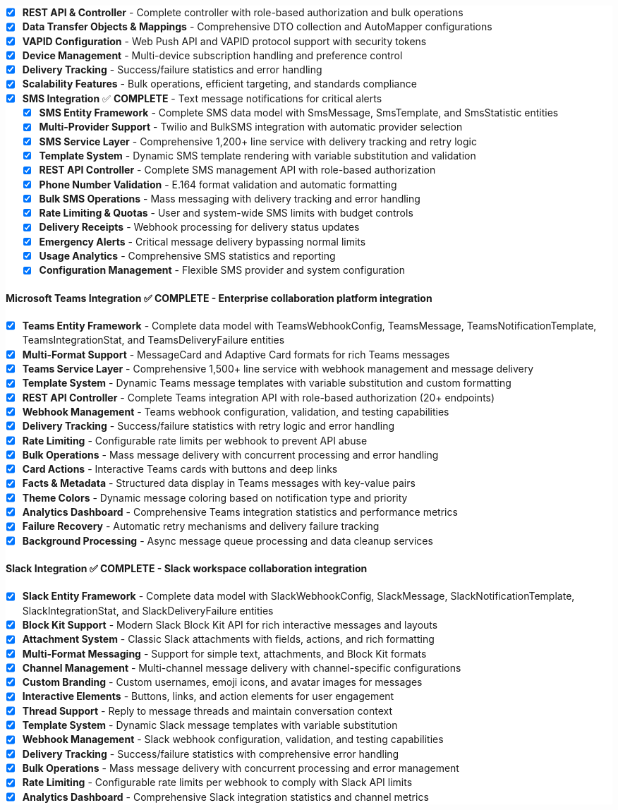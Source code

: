   - [x] **REST API & Controller** - Complete controller with role-based authorization and bulk operations
  - [x] **Data Transfer Objects & Mappings** - Comprehensive DTO collection and AutoMapper configurations
  - [x] **VAPID Configuration** - Web Push API and VAPID protocol support with security tokens
  - [x] **Device Management** - Multi-device subscription handling and preference control
  - [x] **Delivery Tracking** - Success/failure statistics and error handling
  - [x] **Scalability Features** - Bulk operations, efficient targeting, and standards compliance
- [x] **SMS Integration** ✅ **COMPLETE** - Text message notifications for critical alerts
  - [x] **SMS Entity Framework** - Complete SMS data model with SmsMessage, SmsTemplate, and SmsStatistic entities
  - [x] **Multi-Provider Support** - Twilio and BulkSMS integration with automatic provider selection
  - [x] **SMS Service Layer** - Comprehensive 1,200+ line service with delivery tracking and retry logic
  - [x] **Template System** - Dynamic SMS template rendering with variable substitution and validation
  - [x] **REST API Controller** - Complete SMS management API with role-based authorization
  - [x] **Phone Number Validation** - E.164 format validation and automatic formatting
  - [x] **Bulk SMS Operations** - Mass messaging with delivery tracking and error handling
  - [x] **Rate Limiting & Quotas** - User and system-wide SMS limits with budget controls
  - [x] **Delivery Receipts** - Webhook processing for delivery status updates
  - [x] **Emergency Alerts** - Critical message delivery bypassing normal limits
  - [x] **Usage Analytics** - Comprehensive SMS statistics and reporting
  - [x] **Configuration Management** - Flexible SMS provider and system configuration

#### **Microsoft Teams Integration** ✅ **COMPLETE** - Enterprise collaboration platform integration
- [x] **Teams Entity Framework** - Complete data model with TeamsWebhookConfig, TeamsMessage, TeamsNotificationTemplate, TeamsIntegrationStat, and TeamsDeliveryFailure entities
- [x] **Multi-Format Support** - MessageCard and Adaptive Card formats for rich Teams messages
- [x] **Teams Service Layer** - Comprehensive 1,500+ line service with webhook management and message delivery
- [x] **Template System** - Dynamic Teams message templates with variable substitution and custom formatting
- [x] **REST API Controller** - Complete Teams integration API with role-based authorization (20+ endpoints)
- [x] **Webhook Management** - Teams webhook configuration, validation, and testing capabilities
- [x] **Delivery Tracking** - Success/failure statistics with retry logic and error handling
- [x] **Rate Limiting** - Configurable rate limits per webhook to prevent API abuse
- [x] **Bulk Operations** - Mass message delivery with concurrent processing and error handling
- [x] **Card Actions** - Interactive Teams cards with buttons and deep links
- [x] **Facts & Metadata** - Structured data display in Teams messages with key-value pairs
- [x] **Theme Colors** - Dynamic message coloring based on notification type and priority
- [x] **Analytics Dashboard** - Comprehensive Teams integration statistics and performance metrics
- [x] **Failure Recovery** - Automatic retry mechanisms and delivery failure tracking
- [x] **Background Processing** - Async message queue processing and data cleanup services

#### **Slack Integration** ✅ **COMPLETE** - Slack workspace collaboration integration
- [x] **Slack Entity Framework** - Complete data model with SlackWebhookConfig, SlackMessage, SlackNotificationTemplate, SlackIntegrationStat, and SlackDeliveryFailure entities
- [x] **Block Kit Support** - Modern Slack Block Kit API for rich interactive messages and layouts
- [x] **Attachment System** - Classic Slack attachments with fields, actions, and rich formatting
- [x] **Multi-Format Messaging** - Support for simple text, attachments, and Block Kit formats
- [x] **Channel Management** - Multi-channel message delivery with channel-specific configurations
- [x] **Custom Branding** - Custom usernames, emoji icons, and avatar images for messages
- [x] **Interactive Elements** - Buttons, links, and action elements for user engagement
- [x] **Thread Support** - Reply to message threads and maintain conversation context
- [x] **Template System** - Dynamic Slack message templates with variable substitution
- [x] **Webhook Management** - Slack webhook configuration, validation, and testing capabilities
- [x] **Delivery Tracking** - Success/failure statistics with comprehensive error handling
- [x] **Bulk Operations** - Mass message delivery with concurrent processing and error management
- [x] **Rate Limiting** - Configurable rate limits per webhook to comply with Slack API limits
- [x] **Analytics Dashboard** - Comprehensive Slack integration statistics and channel metrics